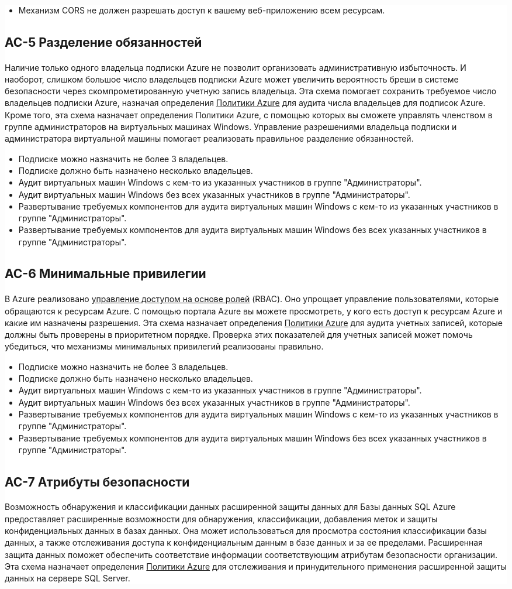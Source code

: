 - Механизм CORS не должен разрешать доступ к вашему веб-приложению всем ресурсам.

## <a name="ac-5-separation-of-duties"></a>AC-5 Разделение обязанностей

Наличие только одного владельца подписки Azure не позволит организовать административную избыточность. И наоборот, слишком большое число владельцев подписки Azure может увеличить вероятность бреши в системе безопасности через скомпрометированную учетную запись владельца. Эта схема помогает сохранить требуемое число владельцев подписки Azure, назначая определения [Политики Azure](../../../policy/overview.md) для аудита числа владельцев для подписок Azure. Кроме того, эта схема назначает определения Политики Azure, с помощью которых вы сможете управлять членством в группе администраторов на виртуальных машинах Windows. Управление разрешениями владельца подписки и администратора виртуальной машины помогает реализовать правильное разделение обязанностей.

- Подписке можно назначить не более 3 владельцев.
- Подписке должно быть назначено несколько владельцев.
- Аудит виртуальных машин Windows с кем-то из указанных участников в группе "Администраторы".
- Аудит виртуальных машин Windows без всех указанных участников в группе "Администраторы".
- Развертывание требуемых компонентов для аудита виртуальных машин Windows с кем-то из указанных участников в группе "Администраторы".
- Развертывание требуемых компонентов для аудита виртуальных машин Windows без всех указанных участников в группе "Администраторы".

## <a name="ac-6-least-privilege"></a>AC-6 Минимальные привилегии

В Azure реализовано [управление доступом на основе ролей](../../../../role-based-access-control/overview.md) (RBAC). Оно упрощает управление пользователями, которые обращаются к ресурсам Azure. С помощью портала Azure вы можете просмотреть, у кого есть доступ к ресурсам Azure и какие им назначены разрешения. Эта схема назначает определения [Политики Azure](../../../policy/overview.md) для аудита учетных записей, которые должны быть проверены в приоритетном порядке. Проверка этих показателей для учетных записей может помочь убедиться, что механизмы минимальных привилегий реализованы правильно.

- Подписке можно назначить не более 3 владельцев.
- Подписке должно быть назначено несколько владельцев.
- Аудит виртуальных машин Windows с кем-то из указанных участников в группе "Администраторы".
- Аудит виртуальных машин Windows без всех указанных участников в группе "Администраторы".
- Развертывание требуемых компонентов для аудита виртуальных машин Windows с кем-то из указанных участников в группе "Администраторы".
- Развертывание требуемых компонентов для аудита виртуальных машин Windows без всех указанных участников в группе "Администраторы".

## <a name="ac-7-security-attributes"></a>AC-7 Атрибуты безопасности

Возможность обнаружения и классификации данных расширенной защиты данных для Базы данных SQL Azure предоставляет расширенные возможности для обнаружения, классификации, добавления меток и защиты конфиденциальных данных в базах данных. Она может использоваться для просмотра состояния классификации базы данных, а также отслеживания доступа к конфиденциальным данным в базе данных и за ее пределами. Расширенная защита данных поможет обеспечить соответствие информации соответствующим атрибутам безопасности организации. Эта схема назначает определения [Политики Azure](../../../policy/overview.md) для отслеживания и принудительного применения расширенной защиты данных на сервере SQL Server.
